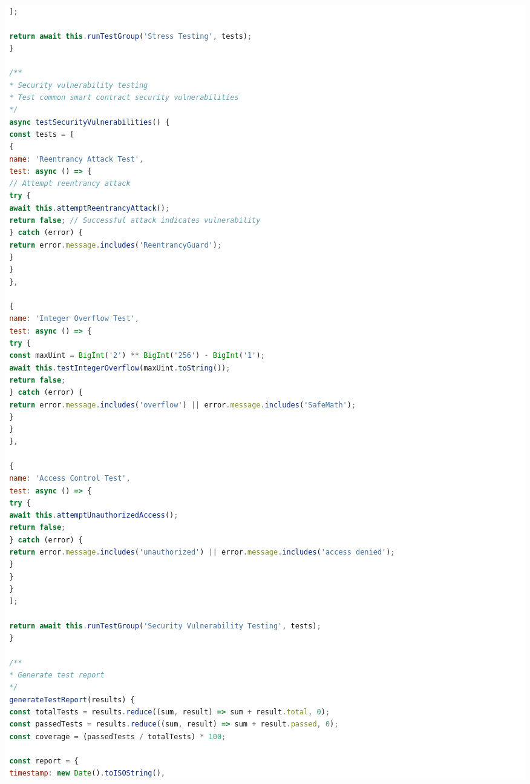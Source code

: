 ```javascript
 ];
 
 return await this.runTestGroup('Stress Testing', tests);
 }
 
 /**
 * Security vulnerability testing
 * Test common smart contract security vulnerabilities
 */
 async testSecurityVulnerabilities() {
 const tests = [
 {
 name: 'Reentrancy Attack Test',
 test: async () => {
 // Attempt reentrancy attack
 try {
 await this.attemptReentrancyAttack();
 return false; // Successful attack indicates vulnerability
 } catch (error) {
 return error.message.includes('ReentrancyGuard');
 }
 }
 },
 
 {
 name: 'Integer Overflow Test',
 test: async () => {
 try {
 const maxUint = BigInt('2') ** BigInt('256') - BigInt('1');
 await this.testIntegerOverflow(maxUint.toString());
 return false;
 } catch (error) {
 return error.message.includes('overflow') || error.message.includes('SafeMath');
 }
 }
 },
 
 {
 name: 'Access Control Test',
 test: async () => {
 try {
 await this.attemptUnauthorizedAccess();
 return false;
 } catch (error) {
 return error.message.includes('unauthorized') || error.message.includes('access denied');
 }
 }
 }
 ];
 
 return await this.runTestGroup('Security Vulnerability Testing', tests);
 }
 
 /**
 * Generate test report
 */
 generateTestReport(results) {
 const totalTests = results.reduce((sum, result) => sum + result.total, 0);
 const passedTests = results.reduce((sum, result) => sum + result.passed, 0);
 const coverage = (passedTests / totalTests) * 100;
 
 const report = {
 timestamp: new Date().toISOString(),
```